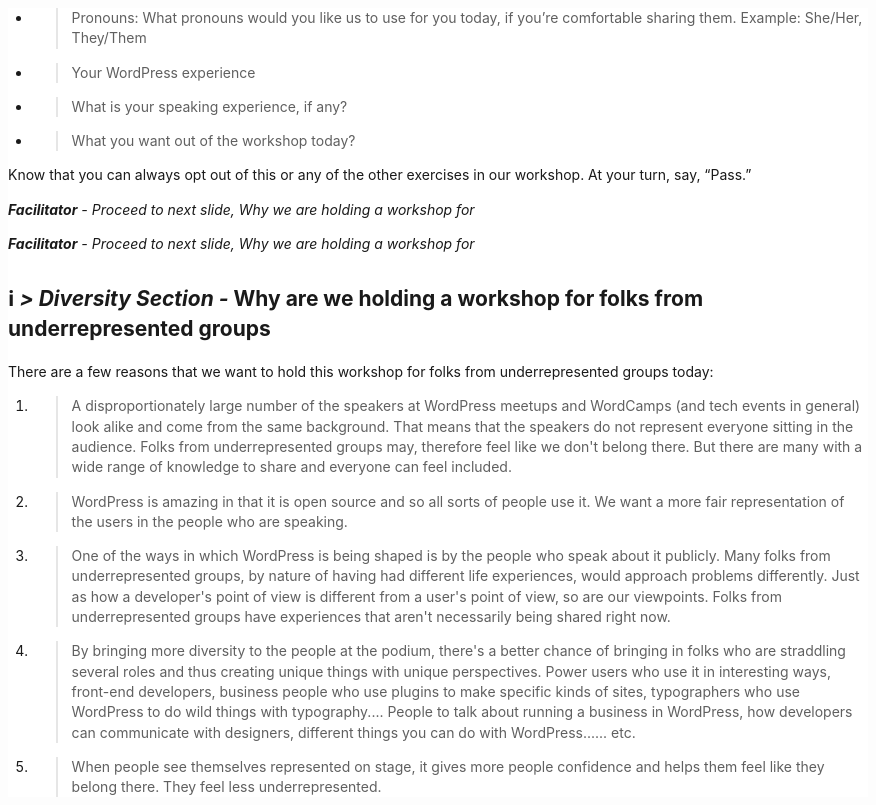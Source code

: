   - > Pronouns: What pronouns would you like us to use for you today, if
    > you’re comfortable sharing them. Example: She/Her, They/Them

  - > Your WordPress experience

  - > What is your speaking experience, if any?

  - > What you want out of the workshop today?

Know that you can always opt out of this or any of the other exercises
in our workshop. At your turn, say, “Pass.”

***Facilitator** - Proceed to next slide, Why we are holding a workshop
for*

***Facilitator** - Proceed to next slide, Why we are holding a workshop
for*

## **ℹ️ *\> Diversity Section*** *-* Why are we holding a workshop for folks from underrepresented groups 

There are a few reasons that we want to hold this workshop for folks
from underrepresented groups today:

1.  > A disproportionately large number of the speakers at WordPress
    > meetups and WordCamps (and tech events in general) look alike and
    > come from the same background. That means that the speakers do not
    > represent everyone sitting in the audience. Folks from
    > underrepresented groups may, therefore feel like we don't belong
    > there. But there are many with a wide range of knowledge to share
    > and everyone can feel included.

2.  > WordPress is amazing in that it is open source and so all sorts of
    > people use it. We want a more fair representation of the users in
    > the people who are speaking.

3.  > One of the ways in which WordPress is being shaped is by the
    > people who speak about it publicly. Many folks from
    > underrepresented groups, by nature of having had different life
    > experiences, would approach problems differently. Just as how a
    > developer's point of view is different from a user's point of
    > view, so are our viewpoints. Folks from underrepresented groups
    > have experiences that aren't necessarily being shared right now.

4.  > By bringing more diversity to the people at the podium, there's a
    > better chance of bringing in folks who are straddling several
    > roles and thus creating unique things with unique perspectives.
    > Power users who use it in interesting ways, front-end developers,
    > business people who use plugins to make specific kinds of sites,
    > typographers who use WordPress to do wild things with
    > typography.... People to talk about running a business in
    > WordPress, how developers can communicate with designers,
    > different things you can do with WordPress...... etc.

5.  > When people see themselves represented on stage, it gives more
    > people confidence and helps them feel like they belong there. They
    > feel less underrepresented.
